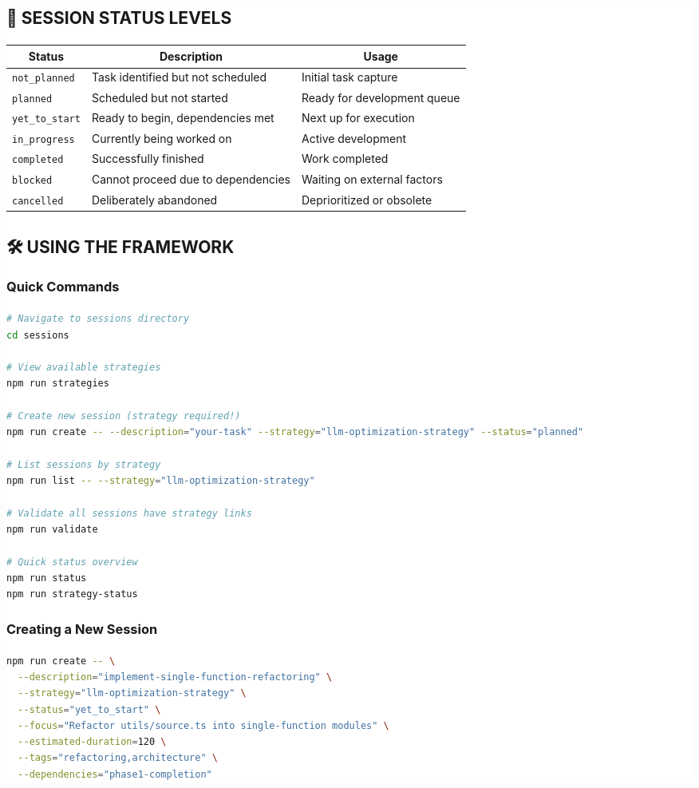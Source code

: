 ## 🔄 **SESSION STATUS LEVELS**

| Status | Description | Usage |
|--------|-------------|--------|
| `not_planned` | Task identified but not scheduled | Initial task capture |
| `planned` | Scheduled but not started | Ready for development queue |
| `yet_to_start` | Ready to begin, dependencies met | Next up for execution |
| `in_progress` | Currently being worked on | Active development |
| `completed` | Successfully finished | Work completed |
| `blocked` | Cannot proceed due to dependencies | Waiting on external factors |
| `cancelled` | Deliberately abandoned | Deprioritized or obsolete |

## 🛠️ **USING THE FRAMEWORK**

### **Quick Commands**
```bash
# Navigate to sessions directory
cd sessions

# View available strategies
npm run strategies

# Create new session (strategy required!)
npm run create -- --description="your-task" --strategy="llm-optimization-strategy" --status="planned"

# List sessions by strategy
npm run list -- --strategy="llm-optimization-strategy"

# Validate all sessions have strategy links
npm run validate

# Quick status overview
npm run status
npm run strategy-status
```

### **Creating a New Session**
```bash
npm run create -- \
  --description="implement-single-function-refactoring" \
  --strategy="llm-optimization-strategy" \
  --status="yet_to_start" \
  --focus="Refactor utils/source.ts into single-function modules" \
  --estimated-duration=120 \
  --tags="refactoring,architecture" \
  --dependencies="phase1-completion"
```
